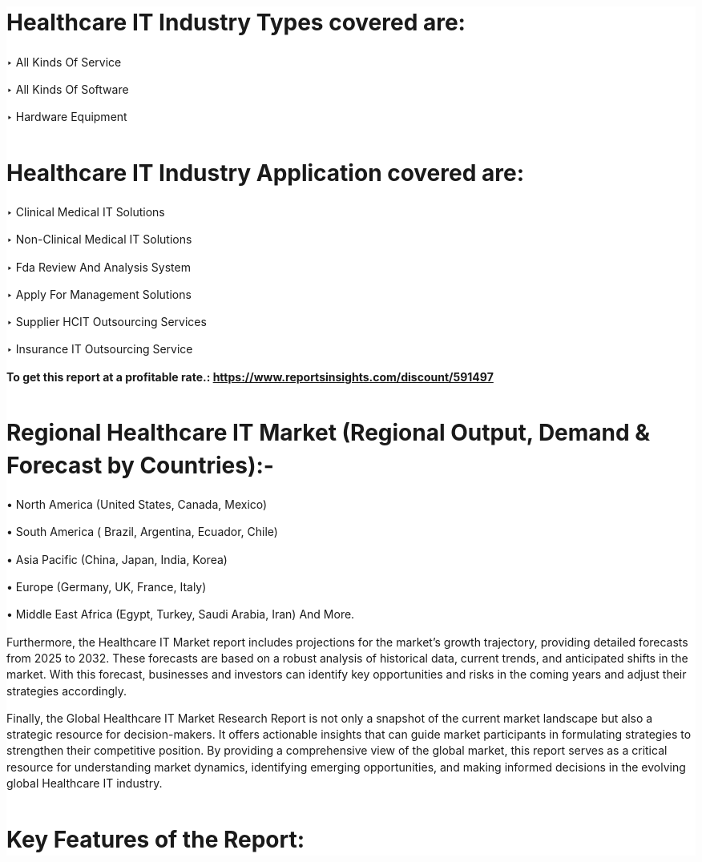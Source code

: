 # <strong>Healthcare IT Industry Types covered are:</strong>

‣ All Kinds Of Service

‣ All Kinds Of Software

‣ Hardware Equipment

# <strong>Healthcare IT Industry Application covered are:</strong>

‣ Clinical Medical IT Solutions

‣  Non-Clinical Medical IT Solutions

‣  Fda Review And Analysis System

‣  Apply For Management Solutions

‣  Supplier HCIT Outsourcing Services

‣  Insurance IT Outsourcing Service

<strong>To get this report at a profitable rate.: <a href=https://www.reportsinsights.com/discount/591497>https://www.reportsinsights.com/discount/591497</a></strong>

# <strong>Regional Healthcare IT Market (Regional Output, Demand &amp; Forecast by Countries):-</strong>

• North America (United States, Canada, Mexico)

• South America ( Brazil, Argentina, Ecuador, Chile)

• Asia Pacific (China, Japan, India, Korea)

• Europe (Germany, UK, France, Italy)

• Middle East Africa (Egypt, Turkey, Saudi Arabia, Iran) And More.

Furthermore, the Healthcare IT Market report includes projections for the market’s growth trajectory, providing detailed forecasts from 2025 to 2032. These forecasts are based on a robust analysis of historical data, current trends, and anticipated shifts in the market. With this forecast, businesses and investors can identify key opportunities and risks in the coming years and adjust their strategies accordingly.

Finally, the Global Healthcare IT Market Research Report is not only a snapshot of the current market landscape but also a strategic resource for decision-makers. It offers actionable insights that can guide market participants in formulating strategies to strengthen their competitive position. By providing a comprehensive view of the global market, this report serves as a critical resource for understanding market dynamics, identifying emerging opportunities, and making informed decisions in the evolving global Healthcare IT industry.

# <strong>Key Features of the Report:</strong>
